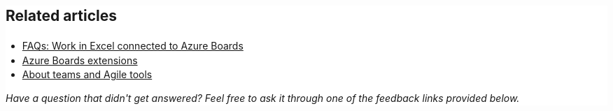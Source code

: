 

## Related articles

- [FAQs: Work in Excel connected to Azure Boards](backlogs/office/faqs.md)
- [Azure Boards extensions](extensions/index.md)
- [About teams and Agile tools](../organizations/settings/about-teams-and-settings.md)


*Have a question that didn't get answered? Feel free to ask it through one of the feedback links provided below.*